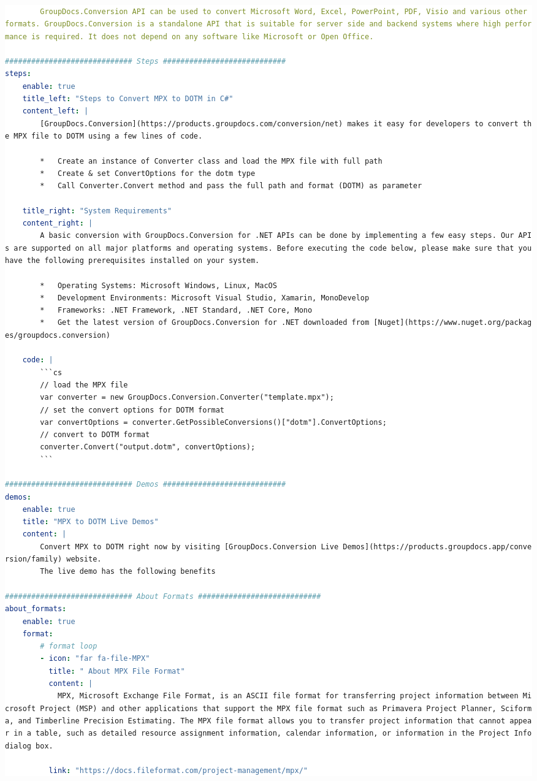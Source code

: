 ```yaml
        GroupDocs.Conversion API can be used to convert Microsoft Word, Excel, PowerPoint, PDF, Visio and various other formats. GroupDocs.Conversion is a standalone API that is suitable for server side and backend systems where high performance is required. It does not depend on any software like Microsoft or Open Office.

############################# Steps ############################
steps:
    enable: true
    title_left: "Steps to Convert MPX to DOTM in C#"
    content_left: |
        [GroupDocs.Conversion](https://products.groupdocs.com/conversion/net) makes it easy for developers to convert the MPX file to DOTM using a few lines of code.

        *   Create an instance of Converter class and load the MPX file with full path
        *   Create & set ConvertOptions for the dotm type
        *   Call Converter.Convert method and pass the full path and format (DOTM) as parameter
        
    title_right: "System Requirements"
    content_right: |
        A basic conversion with GroupDocs.Conversion for .NET APIs can be done by implementing a few easy steps. Our APIs are supported on all major platforms and operating systems. Before executing the code below, please make sure that you have the following prerequisites installed on your system.

        *   Operating Systems: Microsoft Windows, Linux, MacOS
        *   Development Environments: Microsoft Visual Studio, Xamarin, MonoDevelop
        *   Frameworks: .NET Framework, .NET Standard, .NET Core, Mono
        *   Get the latest version of GroupDocs.Conversion for .NET downloaded from [Nuget](https://www.nuget.org/packages/groupdocs.conversion)
        
    code: |
        ```cs
        // load the MPX file
        var converter = new GroupDocs.Conversion.Converter("template.mpx");
        // set the convert options for DOTM format
        var convertOptions = converter.GetPossibleConversions()["dotm"].ConvertOptions;
        // convert to DOTM format
        converter.Convert("output.dotm", convertOptions);
        ```
        
############################# Demos ############################
demos:
    enable: true
    title: "MPX to DOTM Live Demos"
    content: |
        Convert MPX to DOTM right now by visiting [GroupDocs.Conversion Live Demos](https://products.groupdocs.app/conversion/family) website.  
        The live demo has the following benefits
        
############################# About Formats ############################
about_formats:
    enable: true
    format:
        # format loop
        - icon: "far fa-file-MPX"
          title: " About MPX File Format"
          content: |
            MPX, Microsoft Exchange File Format, is an ASCII file format for transferring project information between Microsoft Project (MSP) and other applications that support the MPX file format such as Primavera Project Planner, Sciforma, and Timberline Precision Estimating. The MPX file format allows you to transfer project information that cannot appear in a table, such as detailed resource assignment information, calendar information, or information in the Project Info dialog box.

          link: "https://docs.fileformat.com/project-management/mpx/"
```